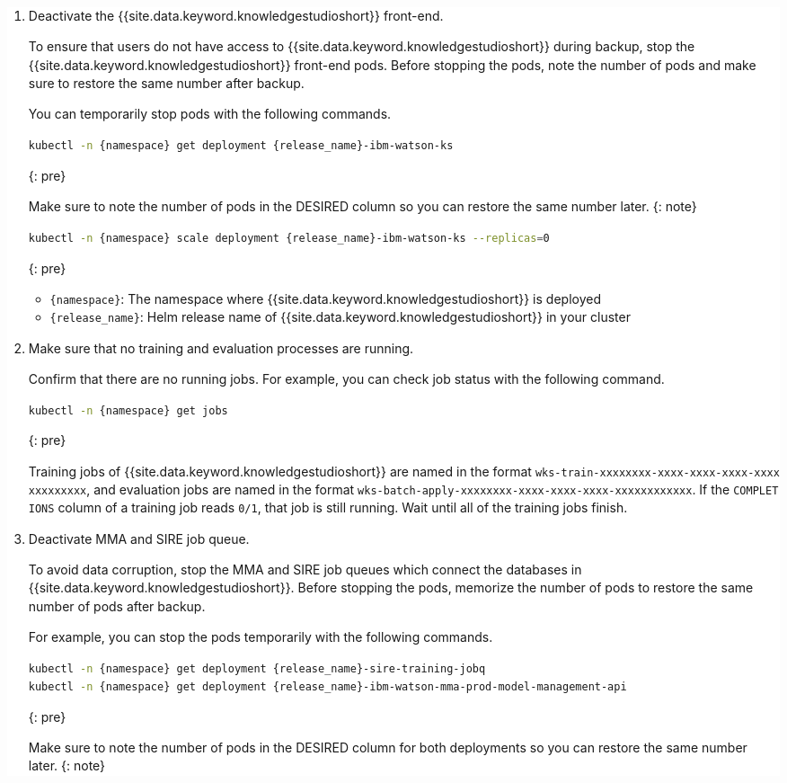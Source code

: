 1. Deactivate the {{site.data.keyword.knowledgestudioshort}} front-end.

    To ensure that users do not have access to {{site.data.keyword.knowledgestudioshort}} during backup, stop the {{site.data.keyword.knowledgestudioshort}} front-end pods.
    Before stopping the pods, note the number of pods and make sure to restore the same number after backup.

    You can temporarily stop pods with the following commands.

    ```bash
    kubectl -n {namespace} get deployment {release_name}-ibm-watson-ks 
    ```
    {: pre}

    Make sure to note the number of pods in the DESIRED column so you can restore the same number later.
    {: note}

    ```bash 
    kubectl -n {namespace} scale deployment {release_name}-ibm-watson-ks --replicas=0
    ```
    {: pre}

    - `{namespace}`: The namespace where {{site.data.keyword.knowledgestudioshort}} is deployed
    - `{release_name}`: Helm release name of {{site.data.keyword.knowledgestudioshort}} in your cluster

2. Make sure that no training and evaluation processes are running.

    Confirm that there are no running jobs. For example, you can check job status with the following command.

    ```bash
    kubectl -n {namespace} get jobs
    ```
    {: pre}

    Training jobs of {{site.data.keyword.knowledgestudioshort}} are named in the format `wks-train-xxxxxxxx-xxxx-xxxx-xxxx-xxxxxxxxxxxxx`, and evaluation jobs are named in the format `wks-batch-apply-xxxxxxxx-xxxx-xxxx-xxxx-xxxxxxxxxxxx`.
    If the `COMPLETIONS` column of a training job reads `0/1`, that job is still running. Wait until all of the training jobs finish.

3. Deactivate MMA and SIRE job queue.

    To avoid data corruption, stop the MMA and SIRE job queues which connect the databases in {{site.data.keyword.knowledgestudioshort}}.
    Before stopping the pods, memorize the number of pods to restore the same number of pods after backup.

    For example, you can stop the pods temporarily with the following commands.

    ```bash
    kubectl -n {namespace} get deployment {release_name}-sire-training-jobq 
    kubectl -n {namespace} get deployment {release_name}-ibm-watson-mma-prod-model-management-api
    ```
    {: pre}

    Make sure to note the number of pods in the DESIRED column for both deployments so you can restore the same number later.
    {: note}
